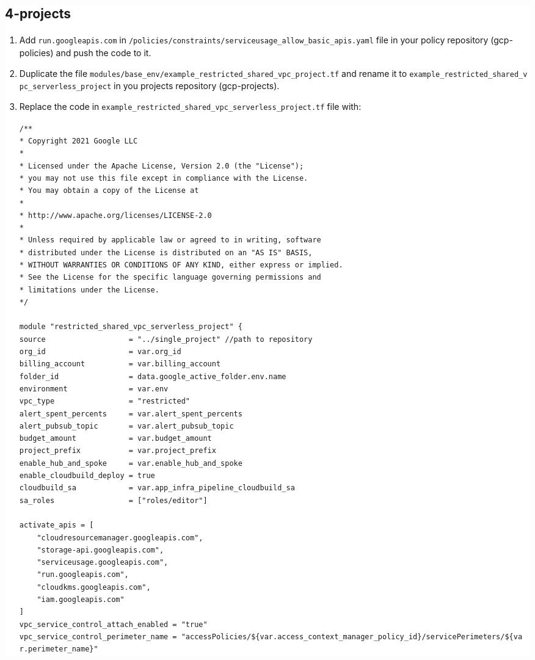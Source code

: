 ## 4-projects

1. Add `run.googleapis.com` in `/policies/constraints/serviceusage_allow_basic_apis.yaml` file in your policy repository (gcp-policies) and push the code to it.
1. Duplicate the file `modules/base_env/example_restricted_shared_vpc_project.tf` and rename it to `example_restricted_shared_vpc_serverless_project` in you projects repository (gcp-projects).
1. Replace the code in `example_restricted_shared_vpc_serverless_project.tf` file with:

    ```hcl
    /**
    * Copyright 2021 Google LLC
    *
    * Licensed under the Apache License, Version 2.0 (the "License");
    * you may not use this file except in compliance with the License.
    * You may obtain a copy of the License at
    *
    * http://www.apache.org/licenses/LICENSE-2.0
    *
    * Unless required by applicable law or agreed to in writing, software
    * distributed under the License is distributed on an "AS IS" BASIS,
    * WITHOUT WARRANTIES OR CONDITIONS OF ANY KIND, either express or implied.
    * See the License for the specific language governing permissions and
    * limitations under the License.
    */

    module "restricted_shared_vpc_serverless_project" {
    source                   = "../single_project" //path to repository
    org_id                   = var.org_id
    billing_account          = var.billing_account
    folder_id                = data.google_active_folder.env.name
    environment              = var.env
    vpc_type                 = "restricted"
    alert_spent_percents     = var.alert_spent_percents
    alert_pubsub_topic       = var.alert_pubsub_topic
    budget_amount            = var.budget_amount
    project_prefix           = var.project_prefix
    enable_hub_and_spoke     = var.enable_hub_and_spoke
    enable_cloudbuild_deploy = true
    cloudbuild_sa            = var.app_infra_pipeline_cloudbuild_sa
    sa_roles                 = ["roles/editor"]

    activate_apis = [
        "cloudresourcemanager.googleapis.com",
        "storage-api.googleapis.com",
        "serviceusage.googleapis.com",
        "run.googleapis.com",
        "cloudkms.googleapis.com",
        "iam.googleapis.com"
    ]
    vpc_service_control_attach_enabled = "true"
    vpc_service_control_perimeter_name = "accessPolicies/${var.access_context_manager_policy_id}/servicePerimeters/${var.perimeter_name}"
